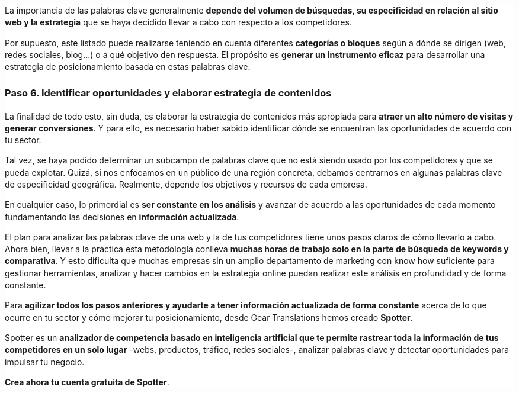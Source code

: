 La importancia de las palabras clave generalmente **depende del volumen de búsquedas, su especificidad en relación al sitio web y la estrategia** que se haya decidido llevar a cabo con respecto a los competidores.

Por supuesto, este listado puede realizarse teniendo en cuenta diferentes **categorías o bloques** según a dónde se dirigen (web, redes sociales, blog...) o a qué objetivo den respuesta. El propósito es **generar un instrumento eficaz** para desarrollar una estrategia de posicionamiento basada en estas palabras clave.

### **Paso 6. Identificar oportunidades y elaborar estrategia de contenidos**

La finalidad de todo esto, sin duda, es elaborar la estrategia de contenidos más apropiada para **atraer un alto número de visitas y generar conversiones**. Y para ello, es necesario haber sabido identificar dónde se encuentran las oportunidades de acuerdo con tu sector.

Tal vez, se haya podido determinar un subcampo de palabras clave que no está siendo usado por los competidores y que se pueda explotar. Quizá, si nos enfocamos en un público de una región concreta, debamos centrarnos en algunas palabras clave de especificidad geográfica. Realmente, depende los objetivos y recursos de cada empresa.

En cualquier caso, lo primordial es **ser constante en los análisis** y avanzar de acuerdo a las oportunidades de cada momento fundamentando las decisiones en **información actualizada**.

El plan para analizar las palabras clave de una web y la de tus competidores tiene unos pasos claros de cómo llevarlo a cabo. Ahora bien, llevar a la práctica esta metodología conlleva **muchas horas de trabajo solo en la parte de búsqueda de keywords y comparativa**. Y esto dificulta que muchas empresas sin un amplio departamento de marketing con know how suficiente para gestionar herramientas, analizar y hacer cambios en la estrategia online puedan realizar este análisis en profundidad y de forma constante.

Para **agilizar todos los pasos anteriores y ayudarte a tener información actualizada de forma constante** acerca de lo que ocurre en tu sector y cómo mejorar tu posicionamiento, desde Gear Translations hemos creado **Spotter**.

Spotter es un **analizador de competencia basado en inteligencia artificial que te permite rastrear toda la información de tus competidores en un solo lugar** -webs, productos, tráfico, redes sociales-, analizar palabras clave y detectar oportunidades para impulsar tu negocio.

**Crea ahora tu cuenta gratuita de Spotter**.

